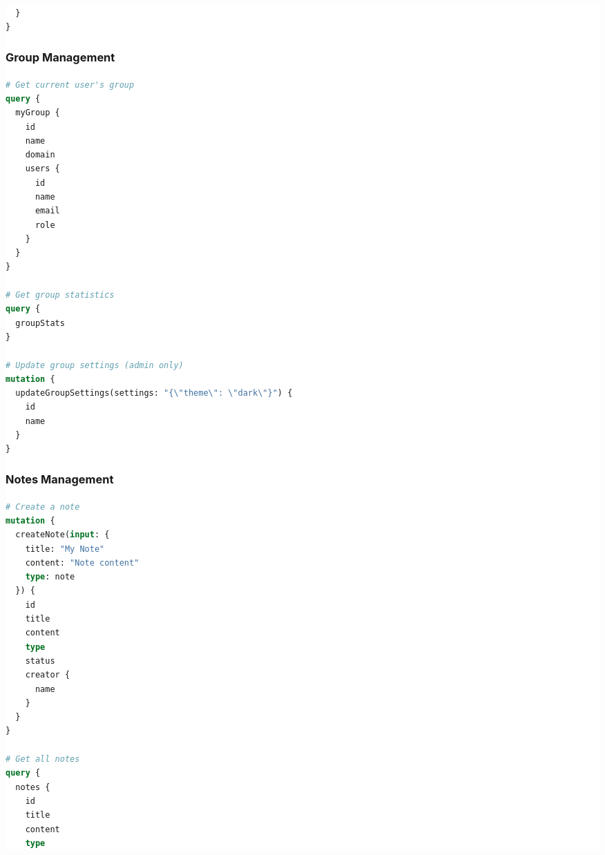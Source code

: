 ```graphql
  }
}
```

### Group Management

```graphql
# Get current user's group
query {
  myGroup {
    id
    name
    domain
    users {
      id
      name
      email
      role
    }
  }
}

# Get group statistics
query {
  groupStats
}

# Update group settings (admin only)
mutation {
  updateGroupSettings(settings: "{\"theme\": \"dark\"}") {
    id
    name
  }
}
```

### Notes Management

```graphql
# Create a note
mutation {
  createNote(input: {
    title: "My Note"
    content: "Note content"
    type: note
  }) {
    id
    title
    content
    type
    status
    creator {
      name
    }
  }
}

# Get all notes
query {
  notes {
    id
    title
    content
    type
```